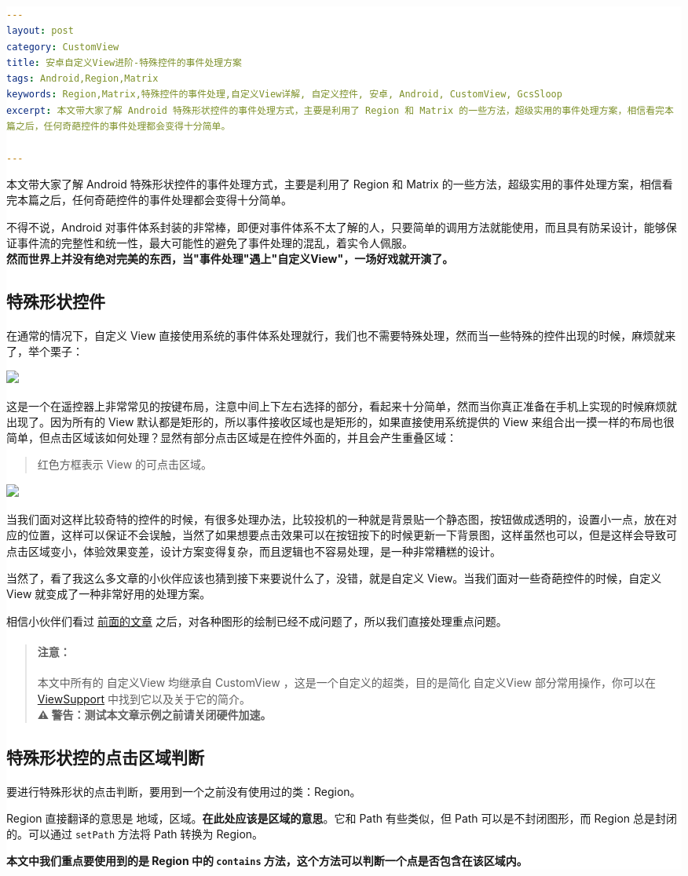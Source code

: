 ```yaml
---
layout: post
category: CustomView
title: 安卓自定义View进阶-特殊控件的事件处理方案
tags: Android,Region,Matrix
keywords: Region,Matrix,特殊控件的事件处理,自定义View详解, 自定义控件, 安卓, Android, CustomView, GcsSloop
excerpt: 本文带大家了解 Android 特殊形状控件的事件处理方式，主要是利用了 Region 和 Matrix 的一些方法，超级实用的事件处理方案，相信看完本篇之后，任何奇葩控件的事件处理都会变得十分简单。

---
```


本文带大家了解 Android 特殊形状控件的事件处理方式，主要是利用了 Region 和 Matrix 的一些方法，超级实用的事件处理方案，相信看完本篇之后，任何奇葩控件的事件处理都会变得十分简单。

不得不说，Android 对事件体系封装的非常棒，即便对事件体系不太了解的人，只要简单的调用方法就能使用，而且具有防呆设计，能够保证事件流的完整性和统一性，最大可能性的避免了事件处理的混乱，着实令人佩服。  
**然而世界上并没有绝对完美的东西，当"事件处理"遇上"自定义View"，一场好戏就开演了。**

## 特殊形状控件

在通常的情况下，自定义 View 直接使用系统的事件体系处理就行，我们也不需要特殊处理，然而当一些特殊的控件出现的时候，麻烦就来了，举个栗子：

![](http://ww2.sinaimg.cn/large/005Xtdi2jw1f9t9u0tignj308c08cq3f.jpg)

这是一个在遥控器上非常常见的按键布局，注意中间上下左右选择的部分，看起来十分简单，然而当你真正准备在手机上实现的时候麻烦就出现了。因为所有的 View 默认都是矩形的，所以事件接收区域也是矩形的，如果直接使用系统提供的 View 来组合出一摸一样的布局也很简单，但点击区域该如何处理？显然有部分点击区域是在控件外面的，并且会产生重叠区域：

> 红色方框表示 View 的可点击区域。

![](http://ww3.sinaimg.cn/large/005Xtdi2jw1f9ta3eymeej308c08cwf1.jpg)

当我们面对这样比较奇特的控件的时候，有很多处理办法，比较投机的一种就是背景贴一个静态图，按钮做成透明的，设置小一点，放在对应的位置，这样可以保证不会误触，当然了如果想要点击效果可以在按钮按下的时候更新一下背景图，这样虽然也可以，但是这样会导致可点击区域变小，体验效果变差，设计方案变得复杂，而且逻辑也不容易处理，是一种非常糟糕的设计。

当然了，看了我这么多文章的小伙伴应该也猜到接下来要说什么了，没错，就是自定义 View。当我们面对一些奇葩控件的时候，自定义 View 就变成了一种非常好用的处理方案。

相信小伙伴们看过 [前面的文章][CustomViewIndex] 之后，对各种图形的绘制已经不成问题了，所以我们直接处理重点问题。

> #### 注意：
>
> 本文中所有的 自定义View 均继承自 CustomView ，这是一个自定义的超类，目的是简化 自定义View 部分常用操作，你可以在 [ViewSupport](https://github.com/GcsSloop/ViewSupport/wiki/CustomView) 中找到它以及关于它的简介。  
> **⚠️ 警告：测试本文章示例之前请关闭硬件加速。**

## 特殊形状控的点击区域判断

要进行特殊形状的点击判断，要用到一个之前没有使用过的类：Region。

Region 直接翻译的意思是 地域，区域。**在此处应该是区域的意思**。它和 Path 有些类似，但 Path 可以是不封闭图形，而 Region 总是封闭的。可以通过 `setPath` 方法将 Path 转换为 Region。

 **本文中我们重点要使用到的是 Region 中的 `contains` 方法，这个方法可以判断一个点是否包含在该区域内。**


[CustomViewIndex]: http://www.gcssloop.com/customview/CustomViewIndex
[Matrix_Basic]: http://www.gcssloop.com/customview/Matrix_Basic
[Matrix_Method]: http://www.gcssloop.com/customview/Matrix_Method